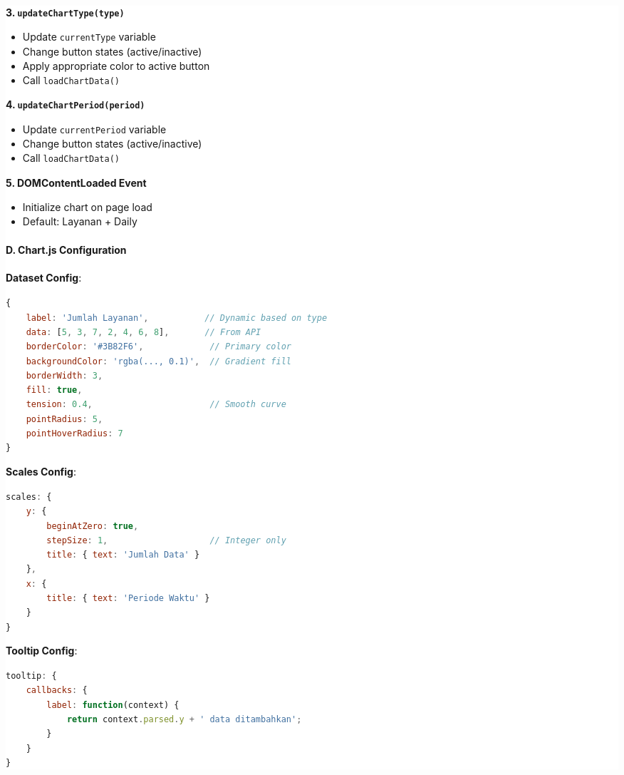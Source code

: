 **3. `updateChartType(type)`**
- Update `currentType` variable
- Change button states (active/inactive)
- Apply appropriate color to active button
- Call `loadChartData()`

**4. `updateChartPeriod(period)`**
- Update `currentPeriod` variable
- Change button states (active/inactive)
- Call `loadChartData()`

**5. DOMContentLoaded Event**
- Initialize chart on page load
- Default: Layanan + Daily

#### D. Chart.js Configuration

**Dataset Config**:
```javascript
{
    label: 'Jumlah Layanan',           // Dynamic based on type
    data: [5, 3, 7, 2, 4, 6, 8],       // From API
    borderColor: '#3B82F6',             // Primary color
    backgroundColor: 'rgba(..., 0.1)',  // Gradient fill
    borderWidth: 3,
    fill: true,
    tension: 0.4,                       // Smooth curve
    pointRadius: 5,
    pointHoverRadius: 7
}
```

**Scales Config**:
```javascript
scales: {
    y: {
        beginAtZero: true,
        stepSize: 1,                    // Integer only
        title: { text: 'Jumlah Data' }
    },
    x: {
        title: { text: 'Periode Waktu' }
    }
}
```

**Tooltip Config**:
```javascript
tooltip: {
    callbacks: {
        label: function(context) {
            return context.parsed.y + ' data ditambahkan';
        }
    }
}
```
